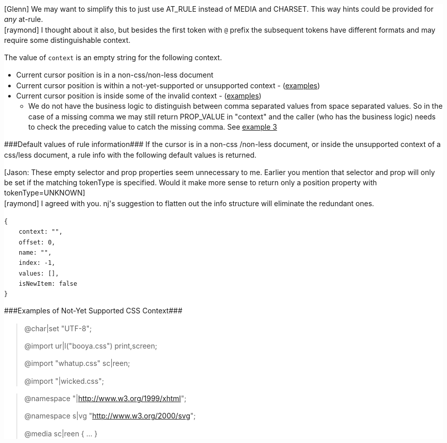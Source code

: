 [Glenn] We may want to simplify this to just use AT_RULE instead of MEDIA and CHARSET. This way hints could be provided for *any* at-rule.
<br />
[raymond] I thought about it also, but besides the first token with ``@`` prefix the subsequent tokens have different formats and may require some distinguishable context. 

The value of ``context`` is an empty string for the following context.
 * Current cursor position is in a non-css/non-less document 
 * Current cursor position is within a not-yet-supported or unsupported context - ([examples](#notsupported))
 * Current cursor position is inside some of the invalid context - ([examples](#invalid))
   - We do not have the business logic to distinguish between comma separated values from space separated values. So in the case of a missing comma we may still return PROP_VALUE in "context" and the caller (who has the business logic) needs to check the preceding value to catch the missing comma. See [example 3](#invalid)

###Default values of rule information###
If the cursor is in a non-css /non-less document, or inside the unsupported context of a css/less document, a rule info with the following default values is returned.

[Jason: These empty selector and prop properties seem unnecessary to me. Earlier you mention that selector and prop will only be set if the matching tokenType is specified. Would it make more sense to return only a position property with tokenType=UNKNOWN]
<br />
[raymond] I agreed with you. nj's suggestion to flatten out the info structure will eliminate the redundant
ones.

```
{
    context: "",
    offset: 0,
    name: "",
    index: -1,
    values: [],
    isNewItem: false
}
```
<a name="notsupported"> </a>
###Examples of Not-Yet Supported CSS Context###
>@char|set "UTF-8";
>
>@import ur|l("booya.css") print,screen;
>
>@import "whatup.css" sc|reen;
>
>@import "|wicked.css";

>@namespace "|http://www.w3.org/1999/xhtml";
>
>@namespace s|vg "http://www.w3.org/2000/svg";
>
>@media sc|reen { ... }
